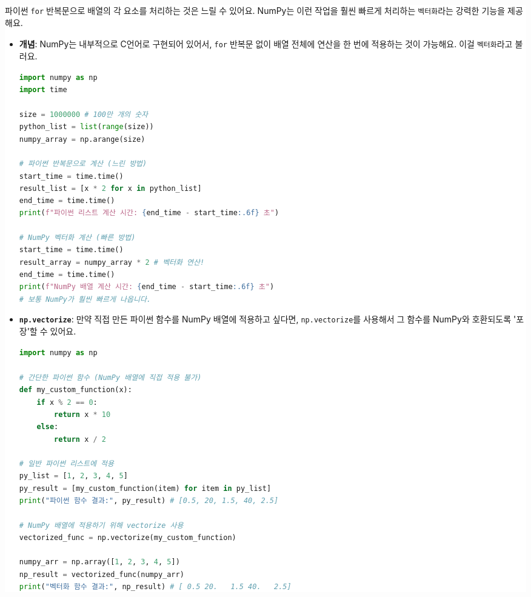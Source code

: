 파이썬 `for` 반복문으로 배열의 각 요소를 처리하는 것은 느릴 수 있어요. NumPy는 이런 작업을 훨씬 빠르게 처리하는 `벡터화`라는 강력한 기능을 제공해요.

  * **개념**: NumPy는 내부적으로 C언어로 구현되어 있어서, `for` 반복문 없이 배열 전체에 연산을 한 번에 적용하는 것이 가능해요. 이걸 `벡터화`라고 불러요.
    ```python
    import numpy as np
    import time

    size = 1000000 # 100만 개의 숫자
    python_list = list(range(size))
    numpy_array = np.arange(size)

    # 파이썬 반복문으로 계산 (느린 방법)
    start_time = time.time()
    result_list = [x * 2 for x in python_list]
    end_time = time.time()
    print(f"파이썬 리스트 계산 시간: {end_time - start_time:.6f} 초")

    # NumPy 벡터화 계산 (빠른 방법)
    start_time = time.time()
    result_array = numpy_array * 2 # 벡터화 연산!
    end_time = time.time()
    print(f"NumPy 배열 계산 시간: {end_time - start_time:.6f} 초")
    # 보통 NumPy가 훨씬 빠르게 나옵니다.
    ```
  * **`np.vectorize`**: 만약 직접 만든 파이썬 함수를 NumPy 배열에 적용하고 싶다면, `np.vectorize`를 사용해서 그 함수를 NumPy와 호환되도록 '포장'할 수 있어요.
    ```python
    import numpy as np

    # 간단한 파이썬 함수 (NumPy 배열에 직접 적용 불가)
    def my_custom_function(x):
        if x % 2 == 0:
            return x * 10
        else:
            return x / 2

    # 일반 파이썬 리스트에 적용
    py_list = [1, 2, 3, 4, 5]
    py_result = [my_custom_function(item) for item in py_list]
    print("파이썬 함수 결과:", py_result) # [0.5, 20, 1.5, 40, 2.5]

    # NumPy 배열에 적용하기 위해 vectorize 사용
    vectorized_func = np.vectorize(my_custom_function)

    numpy_arr = np.array([1, 2, 3, 4, 5])
    np_result = vectorized_func(numpy_arr)
    print("벡터화 함수 결과:", np_result) # [ 0.5 20.   1.5 40.   2.5]
    ```
